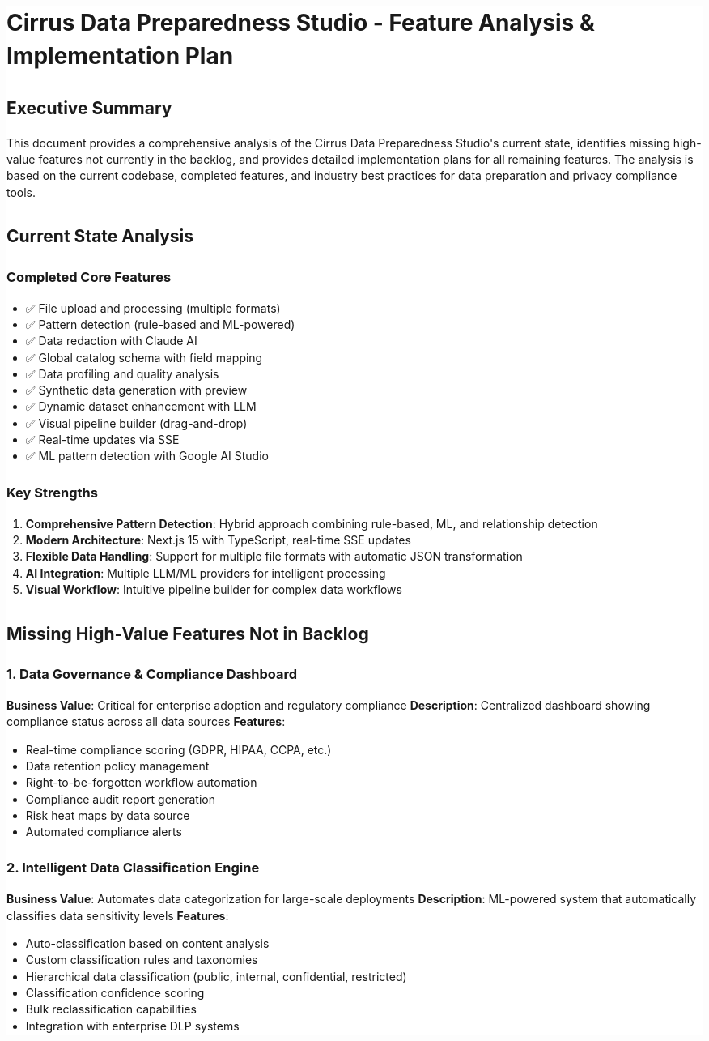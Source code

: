 # Cirrus Data Preparedness Studio - Feature Analysis & Implementation Plan

## Executive Summary

This document provides a comprehensive analysis of the Cirrus Data Preparedness Studio's current state, identifies missing high-value features not currently in the backlog, and provides detailed implementation plans for all remaining features. The analysis is based on the current codebase, completed features, and industry best practices for data preparation and privacy compliance tools.

## Current State Analysis

### Completed Core Features
- ✅ File upload and processing (multiple formats)
- ✅ Pattern detection (rule-based and ML-powered)
- ✅ Data redaction with Claude AI
- ✅ Global catalog schema with field mapping
- ✅ Data profiling and quality analysis
- ✅ Synthetic data generation with preview
- ✅ Dynamic dataset enhancement with LLM
- ✅ Visual pipeline builder (drag-and-drop)
- ✅ Real-time updates via SSE
- ✅ ML pattern detection with Google AI Studio

### Key Strengths
1. **Comprehensive Pattern Detection**: Hybrid approach combining rule-based, ML, and relationship detection
2. **Modern Architecture**: Next.js 15 with TypeScript, real-time SSE updates
3. **Flexible Data Handling**: Support for multiple file formats with automatic JSON transformation
4. **AI Integration**: Multiple LLM/ML providers for intelligent processing
5. **Visual Workflow**: Intuitive pipeline builder for complex data workflows

## Missing High-Value Features Not in Backlog

### 1. Data Governance & Compliance Dashboard
**Business Value**: Critical for enterprise adoption and regulatory compliance
**Description**: Centralized dashboard showing compliance status across all data sources
**Features**:
- Real-time compliance scoring (GDPR, HIPAA, CCPA, etc.)
- Data retention policy management
- Right-to-be-forgotten workflow automation
- Compliance audit report generation
- Risk heat maps by data source
- Automated compliance alerts

### 2. Intelligent Data Classification Engine
**Business Value**: Automates data categorization for large-scale deployments
**Description**: ML-powered system that automatically classifies data sensitivity levels
**Features**:
- Auto-classification based on content analysis
- Custom classification rules and taxonomies
- Hierarchical data classification (public, internal, confidential, restricted)
- Classification confidence scoring
- Bulk reclassification capabilities
- Integration with enterprise DLP systems

